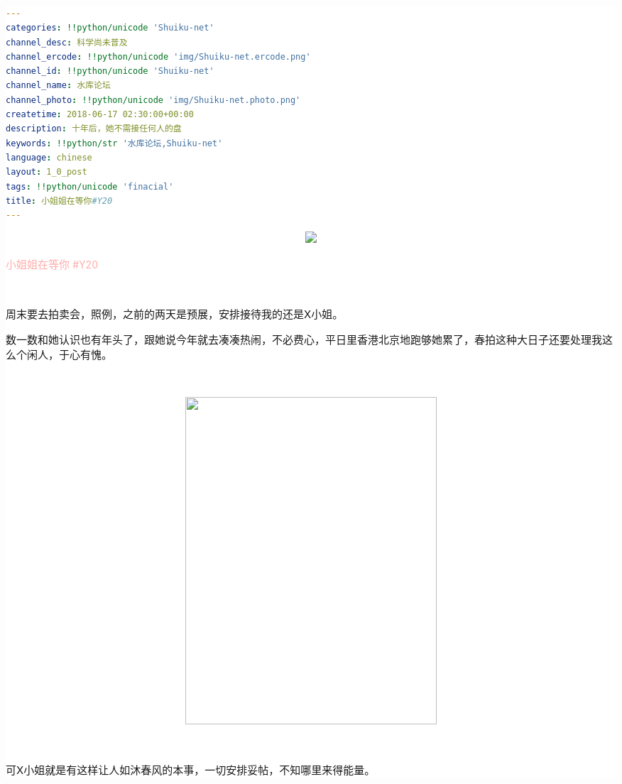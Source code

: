 ```yaml
---
categories: !!python/unicode 'Shuiku-net'
channel_desc: 科学尚未普及
channel_ercode: !!python/unicode 'img/Shuiku-net.ercode.png'
channel_id: !!python/unicode 'Shuiku-net'
channel_name: 水库论坛
channel_photo: !!python/unicode 'img/Shuiku-net.photo.png'
createtime: 2018-06-17 02:30:00+00:00
description: 十年后，她不需接任何人的盘
keywords: !!python/str '水库论坛,Shuiku-net'
language: chinese
layout: 1_0_post
tags: !!python/unicode 'finacial'
title: 小姐姐在等你#Y20
---
```

<div class="rich_media_content" id="js_content">
<p>
<span style="font-size: 15px;color: rgb(255, 172, 170);">
</span>
</p>
<p style="text-align:center;">
<img class="" data-copyright="0" data-ratio="0.5789473684210527" data-s="300,640" data-src="" data-type="jpeg" data-w="380" src="{{ '/img/Ok4hZ0tV6r49YQ1ImycAuyFySQxt4DRV2d9dhjk2PRZK5HJSP6mkJdQ5b8UFUHlXSPJiagoF0tDpGbmmI2Yggkw.jpeg' | prepend: site.img | replace: '//','/' }}"/>
</p>
<p>
<span style="font-size: 15px;color: rgb(255, 172, 170);">
          小姐姐在等你
         </span>
<span style="color: rgb(255, 172, 170);font-size: 14px;">
          #Y20
         </span>
<br/>
<span style="font-size: 15px;color: rgb(255, 172, 170);">
</span>
</p>
<p>
<br/>
</p>
<p class="ql-long-4461" line="init">
<span style="font-size: 15px;">
          周末要去拍卖会，照例，之前的两天是预展，安排接待我的还是X小姐。
         </span>
</p>
<p class="ql-long-4461" line="FFQQ">
<span style="font-size: 15px;">
          数一数和她认识也有年头了，跟她说今年就去凑凑热闹，不必费心，平日里香港北京地跑够她累了，春拍这种大日子还要处理我这么个闲人，于心有愧。
         </span>
</p>
<p class="ql-long-4461" line="FFQQ">
<br/>
</p>
<p style="text-align: center;margin-left: 8px;margin-right: 8px;">
<img class="" data-copyright="0" data-ratio="1.302713987473904" data-s="300,640" data-src="" data-type="jpeg" data-w="958" src="{{ '/img/Ok4hZ0tV6r49YQ1ImycAuyFySQxt4DRV66UCsDuBRxgwy4OXww77tLpOMiafDicRnPjZIibJMg9zC0Wc7Nmp2yxqg.jpeg' | prepend: site.img | replace: '//','/' }}" style="width: 354px;height: 461px;"/>
</p>
<p class="ql-long-4461" line="OaIE">
<br/>
</p>
<p class="ql-long-4461" line="OaIE">
<span style="font-size: 15px;">
          可X小姐就是有这样让人如沐春风的本事，一切安排妥帖，不知哪里来得能量。
         </span>